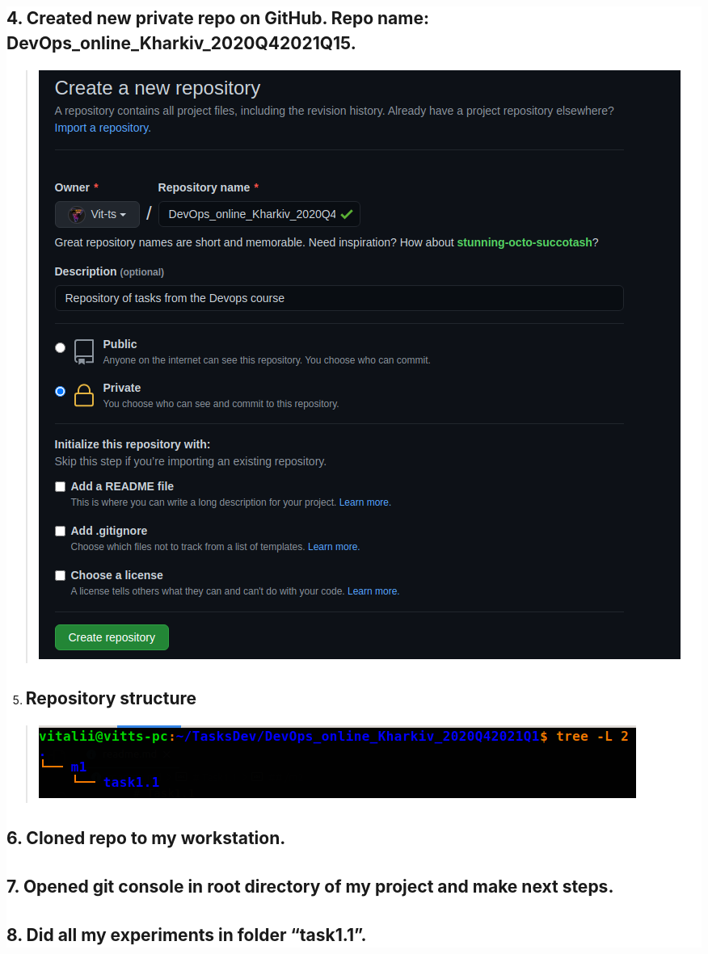## 4. Created new private repo on GitHub. Repo name: DevOps_online_Kharkiv_2020Q42021Q15.

> ![GitHub Logo](screens/4-5.png)

5. ## Repository structure

> ![GitHub Logo](screens/5.png)

## 6. Cloned repo to my workstation.
## 7. Opened git console in root directory of my project and make next steps.
## 8. Did all my experiments in folder “task1.1”.
